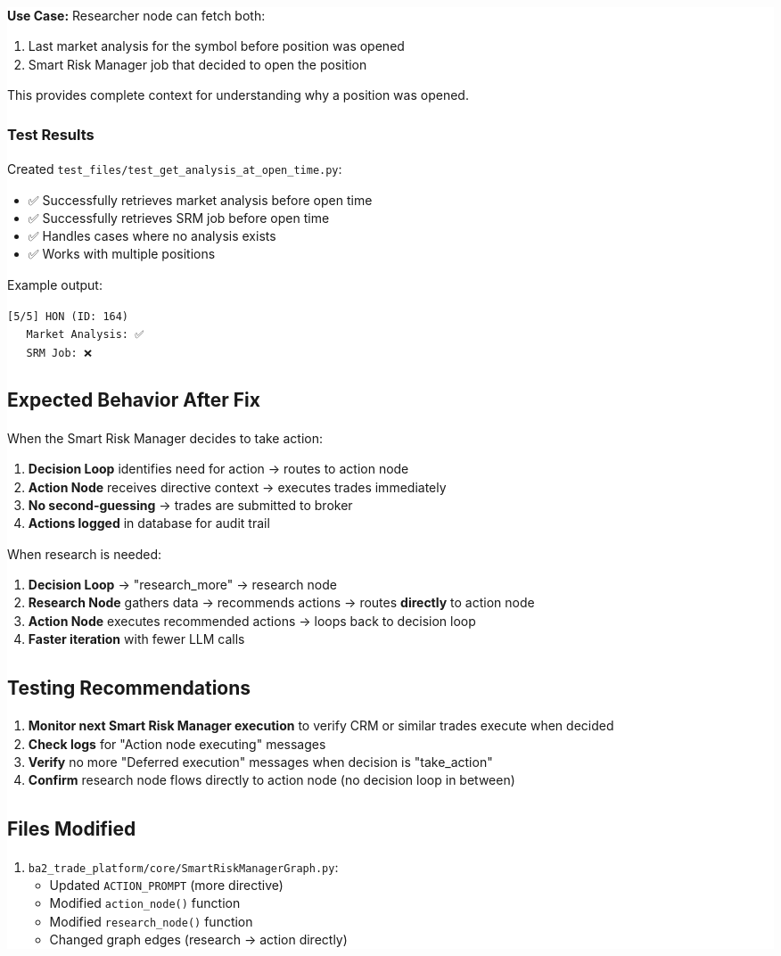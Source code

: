 ```python
```

**Use Case:** Researcher node can fetch both:
1. Last market analysis for the symbol before position was opened
2. Smart Risk Manager job that decided to open the position

This provides complete context for understanding why a position was opened.

### Test Results
Created `test_files/test_get_analysis_at_open_time.py`:
- ✅ Successfully retrieves market analysis before open time
- ✅ Successfully retrieves SRM job before open time
- ✅ Handles cases where no analysis exists
- ✅ Works with multiple positions

Example output:
```
[5/5] HON (ID: 164)
   Market Analysis: ✅
   SRM Job: ❌
```

## Expected Behavior After Fix

When the Smart Risk Manager decides to take action:

1. **Decision Loop** identifies need for action → routes to action node
2. **Action Node** receives directive context → executes trades immediately
3. **No second-guessing** → trades are submitted to broker
4. **Actions logged** in database for audit trail

When research is needed:

1. **Decision Loop** → "research_more" → research node
2. **Research Node** gathers data → recommends actions → routes **directly** to action node
3. **Action Node** executes recommended actions → loops back to decision loop
4. **Faster iteration** with fewer LLM calls

## Testing Recommendations

1. **Monitor next Smart Risk Manager execution** to verify CRM or similar trades execute when decided
2. **Check logs** for "Action node executing" messages
3. **Verify** no more "Deferred execution" messages when decision is "take_action"
4. **Confirm** research node flows directly to action node (no decision loop in between)

## Files Modified

1. `ba2_trade_platform/core/SmartRiskManagerGraph.py`:
   - Updated `ACTION_PROMPT` (more directive)
   - Modified `action_node()` function
   - Modified `research_node()` function
   - Changed graph edges (research → action directly)
